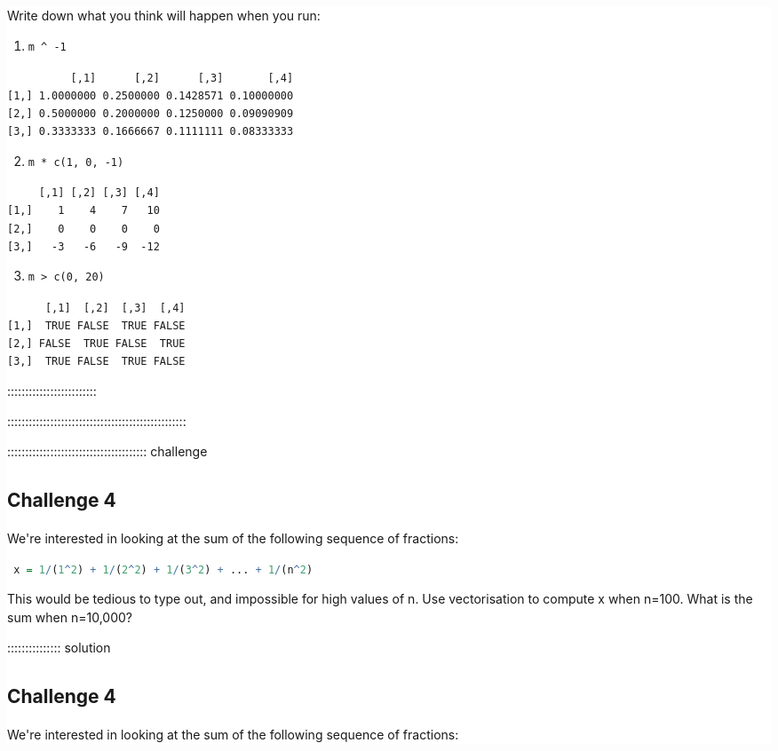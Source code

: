 Write down what you think will happen when you run:

1. `m ^ -1`


```{.output}
          [,1]      [,2]      [,3]       [,4]
[1,] 1.0000000 0.2500000 0.1428571 0.10000000
[2,] 0.5000000 0.2000000 0.1250000 0.09090909
[3,] 0.3333333 0.1666667 0.1111111 0.08333333
```

2. `m * c(1, 0, -1)`


```{.output}
     [,1] [,2] [,3] [,4]
[1,]    1    4    7   10
[2,]    0    0    0    0
[3,]   -3   -6   -9  -12
```

3. `m > c(0, 20)`


```{.output}
      [,1]  [,2]  [,3]  [,4]
[1,]  TRUE FALSE  TRUE FALSE
[2,] FALSE  TRUE FALSE  TRUE
[3,]  TRUE FALSE  TRUE FALSE
```

:::::::::::::::::::::::::

::::::::::::::::::::::::::::::::::::::::::::::::::

:::::::::::::::::::::::::::::::::::::::  challenge

## Challenge 4

We're interested in looking at the sum of the
following sequence of fractions:


```r
 x = 1/(1^2) + 1/(2^2) + 1/(3^2) + ... + 1/(n^2)
```

This would be tedious to type out, and impossible for high values of
n.  Use vectorisation to compute x when n=100. What is the sum when
n=10,000?

:::::::::::::::  solution

## Challenge 4

We're interested in looking at the sum of the
following sequence of fractions:

